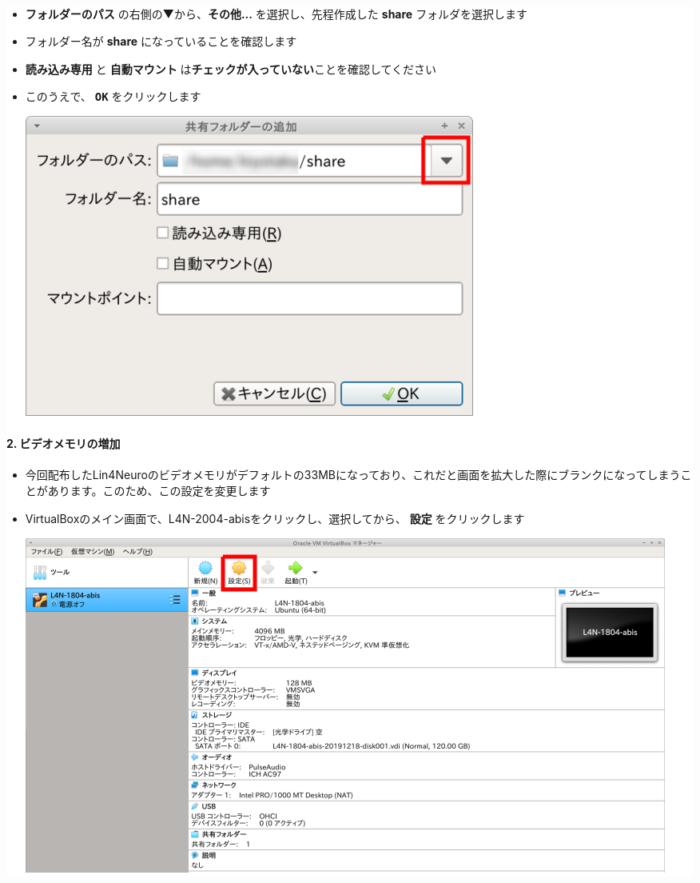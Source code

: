 - **フォルダーのパス** の右側の▼から、**その他...** を選択し、先程作成した **share** フォルダを選択します

- フォルダー名が **share** になっていることを確認します

- **読み込み専用** と **自動マウント** は**チェックが入っていない**ことを確認してください

- このうえで、 **<kbd>OK</kbd>** をクリックします

    ![共有フォルダの設定3](img/vb08.png)


#### 2. ビデオメモリの増加

- 今回配布したLin4Neuroのビデオメモリがデフォルトの33MBになっており、これだと画面を拡大した際にブランクになってしまうことがあります。このため、この設定を変更します

- VirtualBoxのメイン画面で、L4N-2004-abisをクリックし、選択してから、 **設定** をクリックします

    ![共有フォルダの設定1](img/vb06.png)
